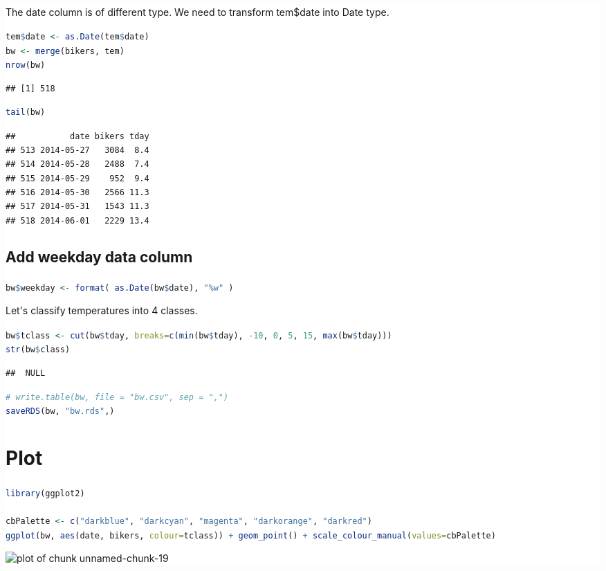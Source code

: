 The date column is of different type.
We need to transform tem$date into Date type.


```r
tem$date <- as.Date(tem$date)
bw <- merge(bikers, tem)
nrow(bw)
```

```
## [1] 518
```

```r
tail(bw)
```

```
##           date bikers tday
## 513 2014-05-27   3084  8.4
## 514 2014-05-28   2488  7.4
## 515 2014-05-29    952  9.4
## 516 2014-05-30   2566 11.3
## 517 2014-05-31   1543 11.3
## 518 2014-06-01   2229 13.4
```

## Add weekday data column


```r
bw$weekday <- format( as.Date(bw$date), "%w" )
```

Let's classify temperatures into 4 classes.


```r
bw$tclass <- cut(bw$tday, breaks=c(min(bw$tday), -10, 0, 5, 15, max(bw$tday)))
str(bw$class)
```

```
##  NULL
```


```r
# write.table(bw, file = "bw.csv", sep = ",")
saveRDS(bw, "bw.rds",)
```

# Plot


```r
library(ggplot2)

cbPalette <- c("darkblue", "darkcyan", "magenta", "darkorange", "darkred")
ggplot(bw, aes(date, bikers, colour=tclass)) + geom_point() + scale_colour_manual(values=cbPalette)
```

![plot of chunk unnamed-chunk-19](figure/unnamed-chunk-19-1.png) 
